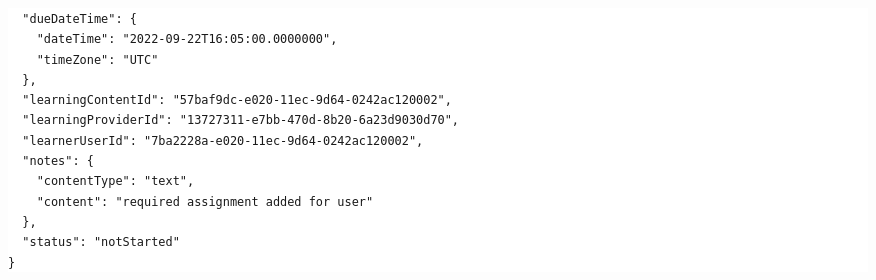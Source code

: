 ``` http
  "dueDateTime": {
    "dateTime": "2022-09-22T16:05:00.0000000",
    "timeZone": "UTC"
  },
  "learningContentId": "57baf9dc-e020-11ec-9d64-0242ac120002",
  "learningProviderId": "13727311-e7bb-470d-8b20-6a23d9030d70",
  "learnerUserId": "7ba2228a-e020-11ec-9d64-0242ac120002",
  "notes": {
    "contentType": "text",
    "content": "required assignment added for user"
  },
  "status": "notStarted"
}
```
